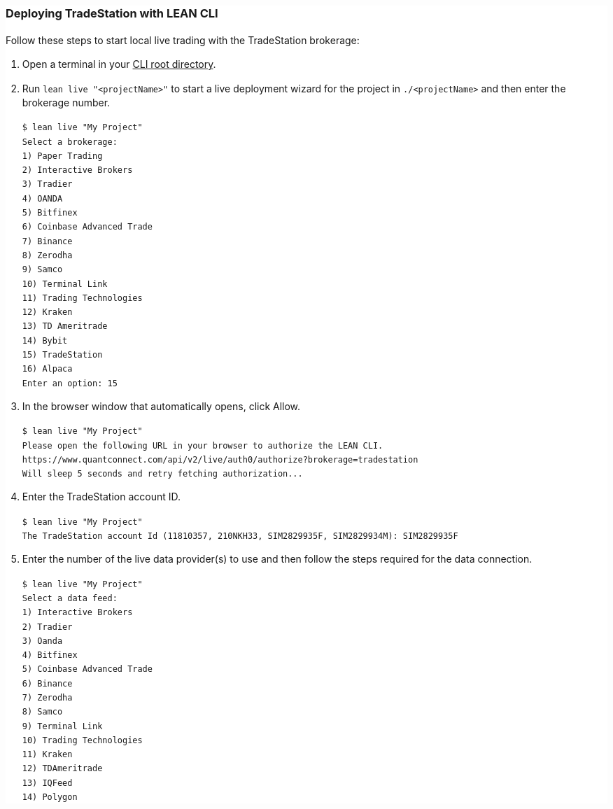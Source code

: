### Deploying TradeStation with LEAN CLI

Follow these steps to start local live trading with the TradeStation brokerage:

1.  Open a terminal in your [CLI root directory](https://www.quantconnect.com/docs/v2/lean-cli/initialization/directory-structure#02-lean-init).
2.  Run `lean live "<projectName>"` to start a live deployment wizard for the project in `./<projectName>` and then enter the brokerage number.

	```
    $ lean live "My Project"
    Select a brokerage:
    1) Paper Trading
    2) Interactive Brokers
    3) Tradier
    4) OANDA
    5) Bitfinex
    6) Coinbase Advanced Trade
    7) Binance
    8) Zerodha
    9) Samco
    10) Terminal Link
    11) Trading Technologies
    12) Kraken
    13) TD Ameritrade
    14) Bybit
    15) TradeStation
    16) Alpaca 
    Enter an option: 15
	```

3.  In the browser window that automatically opens, click Allow.

    ```
    $ lean live "My Project"
    Please open the following URL in your browser to authorize the LEAN CLI.
    https://www.quantconnect.com/api/v2/live/auth0/authorize?brokerage=tradestation
    Will sleep 5 seconds and retry fetching authorization...
    ```

4.  Enter the TradeStation account ID.
    ```
    $ lean live "My Project"
    The TradeStation account Id (11810357, 210NKH33, SIM2829935F, SIM2829934M): SIM2829935F
    ```

5.  Enter the number of the live data provider(s) to use and then follow the steps required for the data connection.

    ```
    $ lean live "My Project"
    Select a data feed:
    1) Interactive Brokers
    2) Tradier
    3) Oanda
    4) Bitfinex
    5) Coinbase Advanced Trade
    6) Binance
    7) Zerodha
    8) Samco
    9) Terminal Link
    10) Trading Technologies
    11) Kraken
    12) TDAmeritrade
    13) IQFeed
    14) Polygon